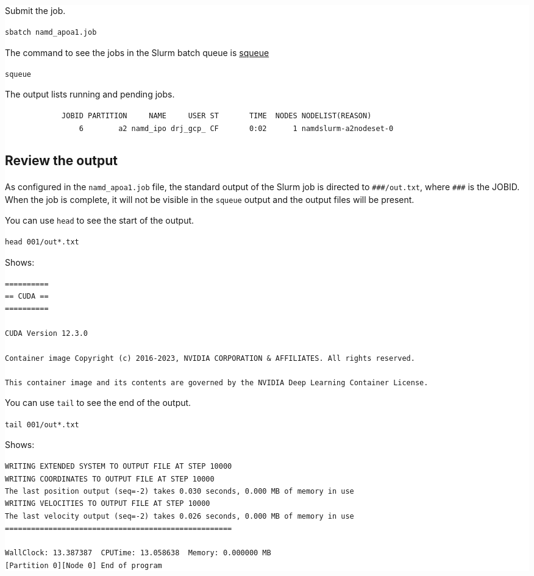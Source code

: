 Submit the job.
```
sbatch namd_apoa1.job
```
The command to see the jobs in the Slurm batch queue is [squeue](https://slurm.schedmd.com/squeue.html)
```
squeue
```
The output lists running and pending jobs.
```
             JOBID PARTITION     NAME     USER ST       TIME  NODES NODELIST(REASON)
                 6        a2 namd_ipo drj_gcp_ CF       0:02      1 namdslurm-a2nodeset-0
```
## Review the output
As configured in the `namd_apoa1.job` file, the standard output of the Slurm job is directed to
`###/out.txt`, where `###` is the JOBID. When the job is complete, it will not be visible
in the  `squeue` output and the output files will be present.


You can use `head` to see the start of the output.
```
head 001/out*.txt 
```
Shows:
```
==========
== CUDA ==
==========

CUDA Version 12.3.0

Container image Copyright (c) 2016-2023, NVIDIA CORPORATION & AFFILIATES. All rights reserved.

This container image and its contents are governed by the NVIDIA Deep Learning Container License.

```

You can use `tail` to see the end of the output.
```
tail 001/out*.txt 
```
Shows:
```
WRITING EXTENDED SYSTEM TO OUTPUT FILE AT STEP 10000
WRITING COORDINATES TO OUTPUT FILE AT STEP 10000
The last position output (seq=-2) takes 0.030 seconds, 0.000 MB of memory in use
WRITING VELOCITIES TO OUTPUT FILE AT STEP 10000
The last velocity output (seq=-2) takes 0.026 seconds, 0.000 MB of memory in use
====================================================

WallClock: 13.387387  CPUTime: 13.058638  Memory: 0.000000 MB
[Partition 0][Node 0] End of program
```
